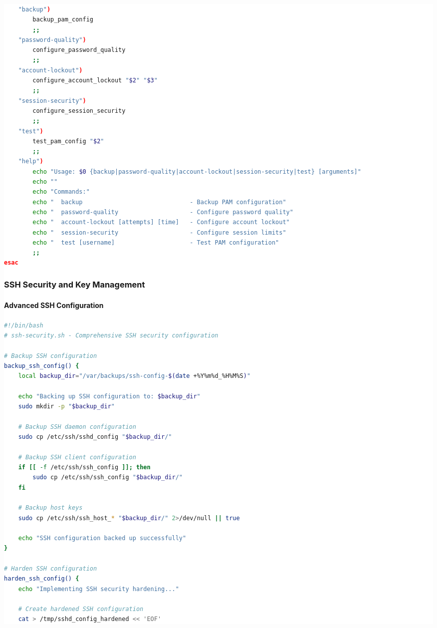 ```bash
    "backup")
        backup_pam_config
        ;;
    "password-quality")
        configure_password_quality
        ;;
    "account-lockout")
        configure_account_lockout "$2" "$3"
        ;;
    "session-security")
        configure_session_security
        ;;
    "test")
        test_pam_config "$2"
        ;;
    "help")
        echo "Usage: $0 {backup|password-quality|account-lockout|session-security|test} [arguments]"
        echo ""
        echo "Commands:"
        echo "  backup                              - Backup PAM configuration"
        echo "  password-quality                    - Configure password quality"
        echo "  account-lockout [attempts] [time]   - Configure account lockout"
        echo "  session-security                    - Configure session limits"
        echo "  test [username]                     - Test PAM configuration"
        ;;
esac
```
### SSH Security and Key Management

#### Advanced SSH Configuration
```bash
#!/bin/bash
# ssh-security.sh - Comprehensive SSH security configuration

# Backup SSH configuration
backup_ssh_config() {
    local backup_dir="/var/backups/ssh-config-$(date +%Y%m%d_%H%M%S)"
    
    echo "Backing up SSH configuration to: $backup_dir"
    sudo mkdir -p "$backup_dir"
    
    # Backup SSH daemon configuration
    sudo cp /etc/ssh/sshd_config "$backup_dir/"
    
    # Backup SSH client configuration
    if [[ -f /etc/ssh/ssh_config ]]; then
        sudo cp /etc/ssh/ssh_config "$backup_dir/"
    fi
    
    # Backup host keys
    sudo cp /etc/ssh/ssh_host_* "$backup_dir/" 2>/dev/null || true
    
    echo "SSH configuration backed up successfully"
}

# Harden SSH configuration
harden_ssh_config() {
    echo "Implementing SSH security hardening..."
    
    # Create hardened SSH configuration
    cat > /tmp/sshd_config_hardened << 'EOF'
```
